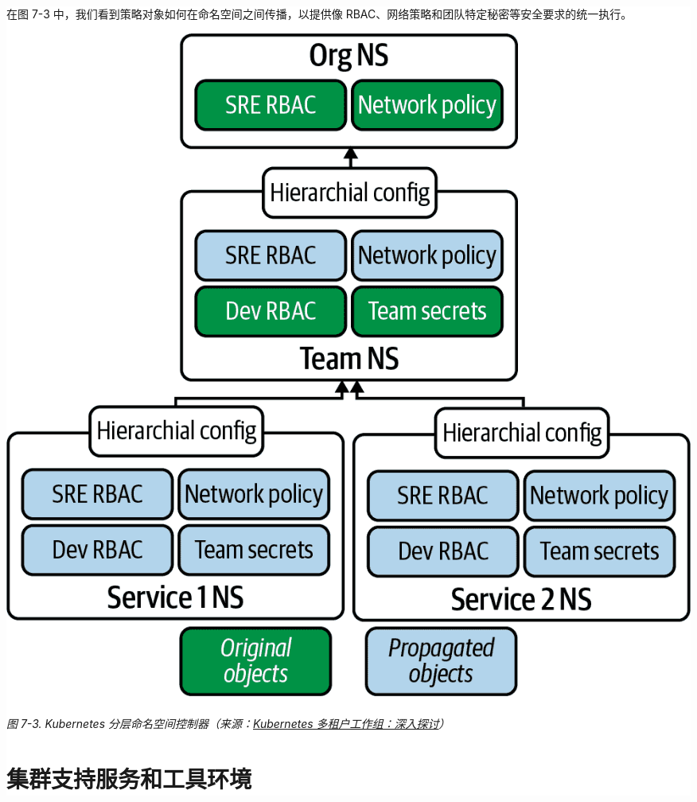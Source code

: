 在图 7-3 中，我们看到策略对象如何在命名空间之间传播，以提供像 RBAC、网络策略和团队特定秘密等安全要求的统一执行。

![haku 0703](img/haku_0703.png)

###### 图 7-3\. Kubernetes 分层命名空间控制器（来源：[Kubernetes 多租户工作组：深入探讨](https://oreil.ly/7E2e2)）

# 集群支持服务和工具环境
